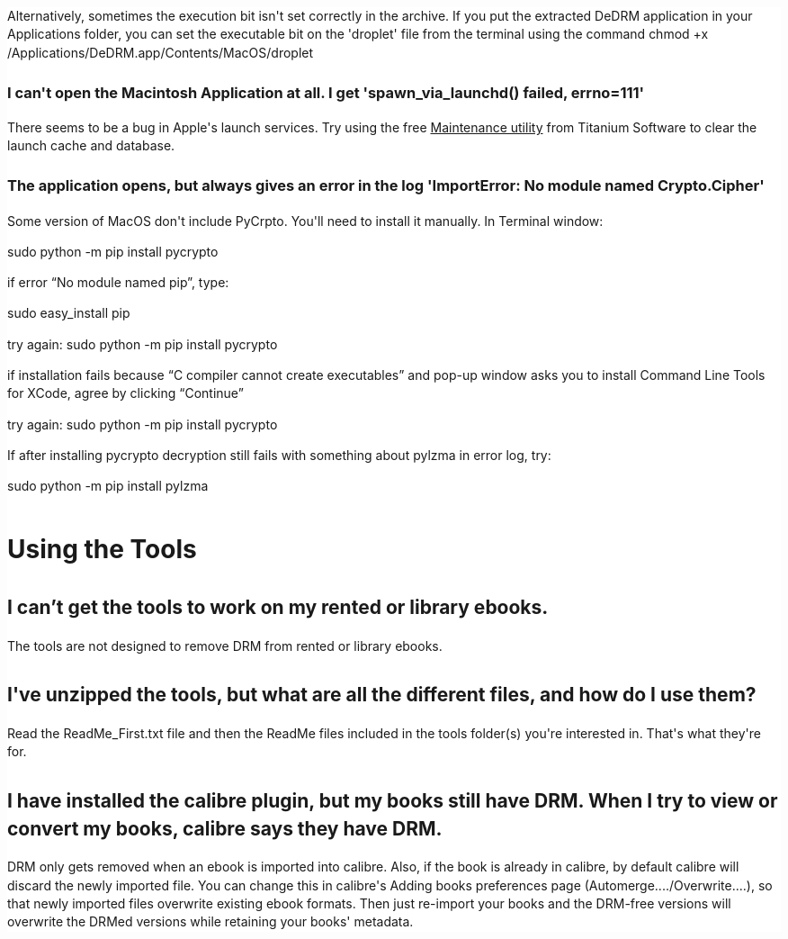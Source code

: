 Alternatively, sometimes the execution bit isn't set correctly in the archive. If you put the extracted DeDRM application in your Applications folder, you can set the executable bit on the 'droplet' file from the terminal using the command chmod +x /Applications/DeDRM.app/Contents/MacOS/droplet

### I can't open the Macintosh Application at all. I get 'spawn_via_launchd() failed, errno=111'
There seems to be a bug in Apple's launch services. Try using the free [Maintenance utility](https://www.titanium-software.fr/en/maintenance.html) from Titanium Software to clear the launch cache and database.

### The application opens, but always gives an error in the log 'ImportError: No module named Crypto.Cipher'
Some version of MacOS don't include PyCrpto. You'll need to install it manually. In Terminal window:

sudo python -m pip install pycrypto

if error “No module named pip”, type:

sudo easy_install pip

try again: sudo python -m pip install pycrypto

if installation fails because “C compiler cannot create executables” and pop-up window asks you to install Command Line Tools for XCode, agree by clicking “Continue”

try again: sudo python -m pip install pycrypto

If after installing pycrypto decryption still fails with something about pylzma in error log, try: 

sudo python -m pip install pylzma

# Using the Tools
## I can’t get the tools to work on my rented or library ebooks.
The tools are not designed to remove DRM from rented or library ebooks.

## I've unzipped the tools, but what are all the different files, and how do I use them?
Read the ReadMe_First.txt file and then the ReadMe files included in the tools folder(s) you're interested in. That's what they're for.

## I have installed the calibre plugin, but my books still have DRM. When I try to view or convert my books, calibre says they have DRM.
DRM only gets removed when an ebook is imported into calibre. Also, if the book is already in calibre, by default calibre will discard the newly imported file. You can change this in calibre's Adding books preferences page (Automerge..../Overwrite....), so that newly imported files overwrite existing ebook formats. Then just re-import your books and the DRM-free versions will overwrite the DRMed versions while retaining your books' metadata.
